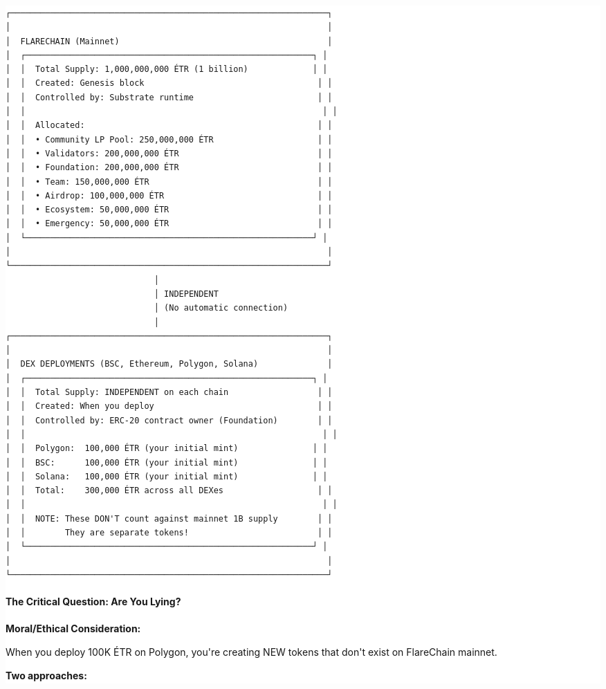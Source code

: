 ```
┌────────────────────────────────────────────────────────────────┐
│                                                                │
│  FLARECHAIN (Mainnet)                                          │
│  ┌──────────────────────────────────────────────────────────┐ │
│  │  Total Supply: 1,000,000,000 ÉTR (1 billion)             │ │
│  │  Created: Genesis block                                   │ │
│  │  Controlled by: Substrate runtime                         │ │
│  │                                                            │ │
│  │  Allocated:                                               │ │
│  │  • Community LP Pool: 250,000,000 ÉTR                     │ │
│  │  • Validators: 200,000,000 ÉTR                            │ │
│  │  • Foundation: 200,000,000 ÉTR                            │ │
│  │  • Team: 150,000,000 ÉTR                                  │ │
│  │  • Airdrop: 100,000,000 ÉTR                               │ │
│  │  • Ecosystem: 50,000,000 ÉTR                              │ │
│  │  • Emergency: 50,000,000 ÉTR                              │ │
│  └──────────────────────────────────────────────────────────┘ │
│                                                                │
└────────────────────────────────────────────────────────────────┘
                              │
                              │ INDEPENDENT
                              │ (No automatic connection)
                              │
┌────────────────────────────────────────────────────────────────┐
│                                                                │
│  DEX DEPLOYMENTS (BSC, Ethereum, Polygon, Solana)              │
│  ┌──────────────────────────────────────────────────────────┐ │
│  │  Total Supply: INDEPENDENT on each chain                  │ │
│  │  Created: When you deploy                                 │ │
│  │  Controlled by: ERC-20 contract owner (Foundation)        │ │
│  │                                                            │ │
│  │  Polygon:  100,000 ÉTR (your initial mint)               │ │
│  │  BSC:      100,000 ÉTR (your initial mint)               │ │
│  │  Solana:   100,000 ÉTR (your initial mint)               │ │
│  │  Total:    300,000 ÉTR across all DEXes                   │ │
│  │                                                            │ │
│  │  NOTE: These DON'T count against mainnet 1B supply        │ │
│  │        They are separate tokens!                          │ │
│  └──────────────────────────────────────────────────────────┘ │
│                                                                │
└────────────────────────────────────────────────────────────────┘
```

#### The Critical Question: Are You Lying?

**Moral/Ethical Consideration:**

When you deploy 100K ÉTR on Polygon, you're creating NEW tokens that don't exist on FlareChain mainnet.

**Two approaches:**
